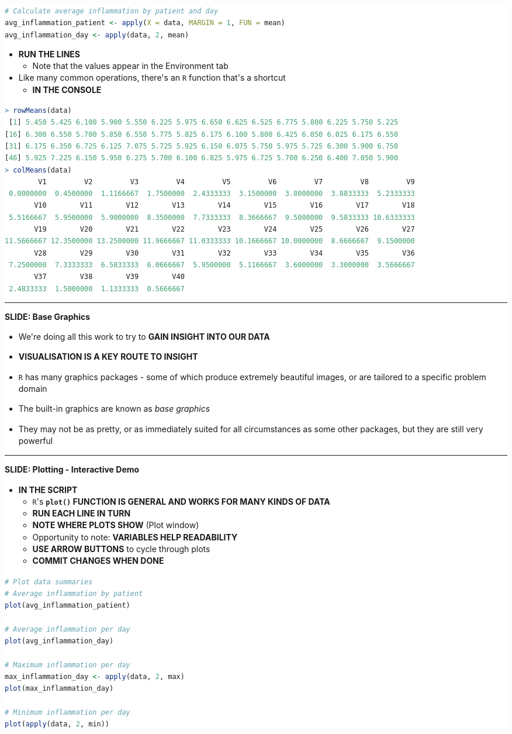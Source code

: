 ```R
# Calculate average inflammation by patient and day
avg_inflammation_patient <- apply(X = data, MARGIN = 1, FUN = mean)
avg_inflammation_day <- apply(data, 2, mean)
```

* **RUN THE LINES**
    * Note that the values appear in the Environment tab
* Like many common operations, there's an `R` function that's a shortcut
    * **IN THE CONSOLE**

```R
> rowMeans(data)
 [1] 5.450 5.425 6.100 5.900 5.550 6.225 5.975 6.650 6.625 6.525 6.775 5.800 6.225 5.750 5.225
[16] 6.300 6.550 5.700 5.850 6.550 5.775 5.825 6.175 6.100 5.800 6.425 6.050 6.025 6.175 6.550
[31] 6.175 6.350 6.725 6.125 7.075 5.725 5.925 6.150 6.075 5.750 5.975 5.725 6.300 5.900 6.750
[46] 5.925 7.225 6.150 5.950 6.275 5.700 6.100 6.825 5.975 6.725 5.700 6.250 6.400 7.050 5.900
> colMeans(data)
        V1         V2         V3         V4         V5         V6         V7         V8         V9 
 0.0000000  0.4500000  1.1166667  1.7500000  2.4333333  3.1500000  3.8000000  3.8833333  5.2333333 
       V10        V11        V12        V13        V14        V15        V16        V17        V18 
 5.5166667  5.9500000  5.9000000  8.3500000  7.7333333  8.3666667  9.5000000  9.5833333 10.6333333 
       V19        V20        V21        V22        V23        V24        V25        V26        V27 
11.5666667 12.3500000 13.2500000 11.9666667 11.0333333 10.1666667 10.0000000  8.6666667  9.1500000 
       V28        V29        V30        V31        V32        V33        V34        V35        V36 
 7.2500000  7.3333333  6.5833333  6.0666667  5.9500000  5.1166667  3.6000000  3.3000000  3.5666667 
       V37        V38        V39        V40 
 2.4833333  1.5000000  1.1333333  0.5666667 
```

----

**SLIDE: Base Graphics**

* We're doing all this work to try to **GAIN INSIGHT INTO OUR DATA**
* **VISUALISATION IS A KEY ROUTE TO INSIGHT**

* `R` has many graphics packages - some of which produce extremely beautiful images, or are tailored to a specific problem domain
* The built-in graphics are known as *base graphics*
* They may not be as pretty, or as immediately suited for all circumstances as some other packages, but they are still very powerful

----

**SLIDE: Plotting - Interactive Demo**

* **IN THE SCRIPT**
    * `R`'s **`plot()` FUNCTION IS GENERAL AND WORKS FOR MANY KINDS OF DATA**
    * **RUN EACH LINE IN TURN**
    * **NOTE WHERE PLOTS SHOW** (Plot window)
    * Opportunity to note: **VARIABLES HELP READABILITY**
    * **USE ARROW BUTTONS** to cycle through plots
    * **COMMIT CHANGES WHEN DONE**

```R
# Plot data summaries
# Average inflammation by patient
plot(avg_inflammation_patient)

# Average inflammation per day
plot(avg_inflammation_day)

# Maximum inflammation per day
max_inflammation_day <- apply(data, 2, max)
plot(max_inflammation_day)

# Minimum inflammation per day
plot(apply(data, 2, min))
```